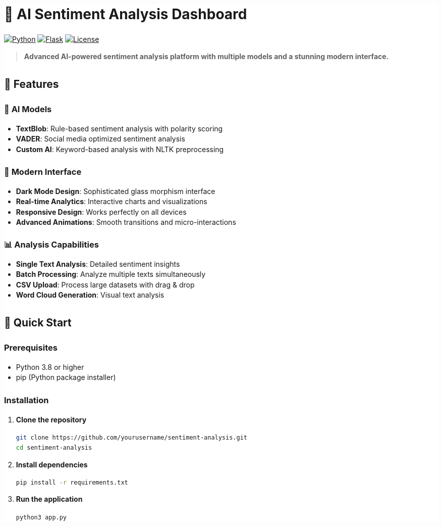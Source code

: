 # 🧠 AI Sentiment Analysis Dashboard

[![Python](https://img.shields.io/badge/Python-3.8+-blue.svg)](https://www.python.org/downloads/)
[![Flask](https://img.shields.io/badge/Flask-2.0+-green.svg)](https://flask.palletsprojects.com/)
[![License](https://img.shields.io/badge/License-MIT-yellow.svg)](LICENSE)

> **Advanced AI-powered sentiment analysis platform with multiple models and a stunning modern interface.**

## 🌟 Features

### 🤖 **AI Models**
- **TextBlob**: Rule-based sentiment analysis with polarity scoring
- **VADER**: Social media optimized sentiment analysis
- **Custom AI**: Keyword-based analysis with NLTK preprocessing

### 🎨 **Modern Interface**
- **Dark Mode Design**: Sophisticated glass morphism interface
- **Real-time Analytics**: Interactive charts and visualizations
- **Responsive Design**: Works perfectly on all devices
- **Advanced Animations**: Smooth transitions and micro-interactions

### 📊 **Analysis Capabilities**
- **Single Text Analysis**: Detailed sentiment insights
- **Batch Processing**: Analyze multiple texts simultaneously
- **CSV Upload**: Process large datasets with drag & drop
- **Word Cloud Generation**: Visual text analysis

## 🚀 Quick Start

### Prerequisites
- Python 3.8 or higher
- pip (Python package installer)

### Installation

1. **Clone the repository**
   ```bash
   git clone https://github.com/yourusername/sentiment-analysis.git
   cd sentiment-analysis
   ```

2. **Install dependencies**
   ```bash
   pip install -r requirements.txt
   ```

3. **Run the application**
   ```bash
   python3 app.py
   ```

